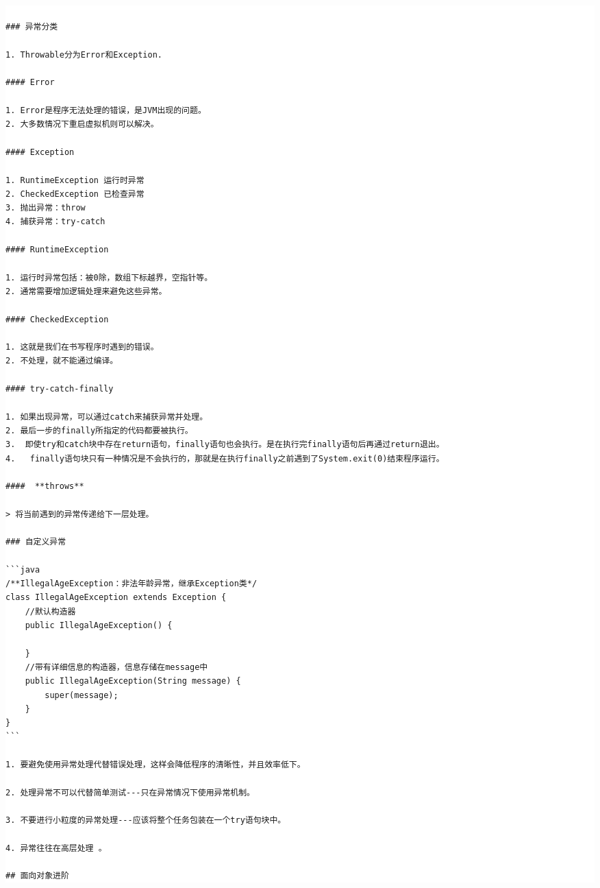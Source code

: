 ``````````

### 异常分类

1. Throwable分为Error和Exception.

#### Error

1. Error是程序无法处理的错误，是JVM出现的问题。
2. 大多数情况下重启虚拟机则可以解决。

#### Exception

1. RuntimeException 运行时异常
2. CheckedException 已检查异常
3. 抛出异常：throw
4. 捕获异常：try-catch

#### RuntimeException

1. 运行时异常包括：被0除，数组下标越界，空指针等。
2. 通常需要增加逻辑处理来避免这些异常。

#### CheckedException

1. 这就是我们在书写程序时遇到的错误。
2. 不处理，就不能通过编译。

#### try-catch-finally

1. 如果出现异常，可以通过catch来捕获异常并处理。
2. 最后一步的finally所指定的代码都要被执行。
3.  即使try和catch块中存在return语句，finally语句也会执行。是在执行完finally语句后再通过return退出。 
4.   finally语句块只有一种情况是不会执行的，那就是在执行finally之前遇到了System.exit(0)结束程序运行。 

####  **throws** 

> 将当前遇到的异常传递给下一层处理。

### 自定义异常

```java
/**IllegalAgeException：非法年龄异常，继承Exception类*/
class IllegalAgeException extends Exception {
    //默认构造器
    public IllegalAgeException() {
     
    }
    //带有详细信息的构造器，信息存储在message中
    public IllegalAgeException(String message) {
        super(message);
    }
}
```

1. 要避免使用异常处理代替错误处理，这样会降低程序的清晰性，并且效率低下。

2. 处理异常不可以代替简单测试---只在异常情况下使用异常机制。

3. 不要进行小粒度的异常处理---应该将整个任务包装在一个try语句块中。

4. 异常往往在高层处理 。

## 面向对象进阶
``````````